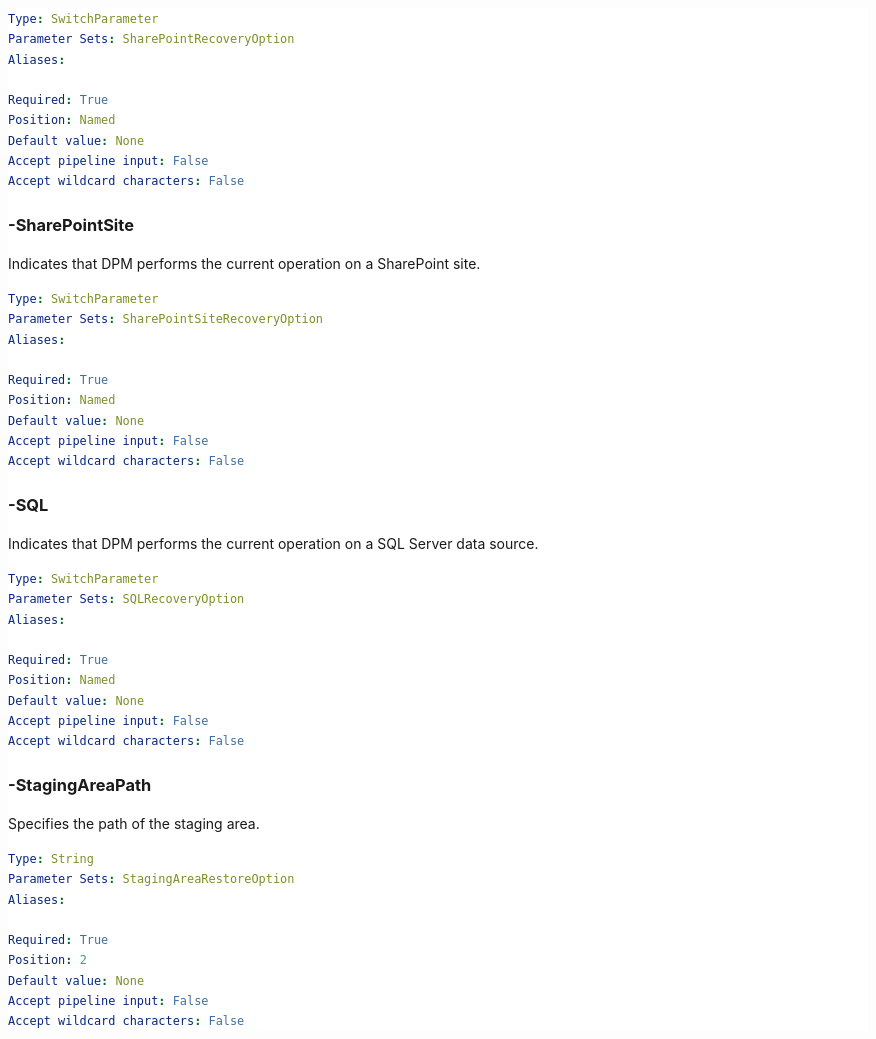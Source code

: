 ```yaml
Type: SwitchParameter
Parameter Sets: SharePointRecoveryOption
Aliases: 

Required: True
Position: Named
Default value: None
Accept pipeline input: False
Accept wildcard characters: False
```

### -SharePointSite
Indicates that DPM performs the current operation on a SharePoint site.

```yaml
Type: SwitchParameter
Parameter Sets: SharePointSiteRecoveryOption
Aliases: 

Required: True
Position: Named
Default value: None
Accept pipeline input: False
Accept wildcard characters: False
```

### -SQL
Indicates that DPM performs the current operation on a SQL Server data source.

```yaml
Type: SwitchParameter
Parameter Sets: SQLRecoveryOption
Aliases: 

Required: True
Position: Named
Default value: None
Accept pipeline input: False
Accept wildcard characters: False
```

### -StagingAreaPath
Specifies the path of the staging area.

```yaml
Type: String
Parameter Sets: StagingAreaRestoreOption
Aliases: 

Required: True
Position: 2
Default value: None
Accept pipeline input: False
Accept wildcard characters: False
```
